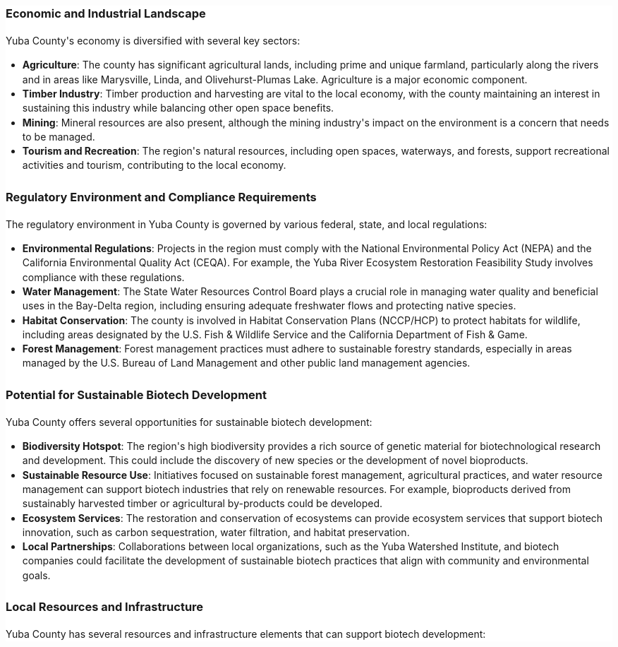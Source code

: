 ### Economic and Industrial Landscape

Yuba County's economy is diversified with several key sectors:

- **Agriculture**: The county has significant agricultural lands, including prime and unique farmland, particularly along the rivers and in areas like Marysville, Linda, and Olivehurst-Plumas Lake. Agriculture is a major economic component.
- **Timber Industry**: Timber production and harvesting are vital to the local economy, with the county maintaining an interest in sustaining this industry while balancing other open space benefits.
- **Mining**: Mineral resources are also present, although the mining industry's impact on the environment is a concern that needs to be managed.
- **Tourism and Recreation**: The region's natural resources, including open spaces, waterways, and forests, support recreational activities and tourism, contributing to the local economy.

### Regulatory Environment and Compliance Requirements

The regulatory environment in Yuba County is governed by various federal, state, and local regulations:

- **Environmental Regulations**: Projects in the region must comply with the National Environmental Policy Act (NEPA) and the California Environmental Quality Act (CEQA). For example, the Yuba River Ecosystem Restoration Feasibility Study involves compliance with these regulations.
- **Water Management**: The State Water Resources Control Board plays a crucial role in managing water quality and beneficial uses in the Bay-Delta region, including ensuring adequate freshwater flows and protecting native species.
- **Habitat Conservation**: The county is involved in Habitat Conservation Plans (NCCP/HCP) to protect habitats for wildlife, including areas designated by the U.S. Fish & Wildlife Service and the California Department of Fish & Game.
- **Forest Management**: Forest management practices must adhere to sustainable forestry standards, especially in areas managed by the U.S. Bureau of Land Management and other public land management agencies.

### Potential for Sustainable Biotech Development

Yuba County offers several opportunities for sustainable biotech development:

- **Biodiversity Hotspot**: The region's high biodiversity provides a rich source of genetic material for biotechnological research and development. This could include the discovery of new species or the development of novel bioproducts.
- **Sustainable Resource Use**: Initiatives focused on sustainable forest management, agricultural practices, and water resource management can support biotech industries that rely on renewable resources. For example, bioproducts derived from sustainably harvested timber or agricultural by-products could be developed.
- **Ecosystem Services**: The restoration and conservation of ecosystems can provide ecosystem services that support biotech innovation, such as carbon sequestration, water filtration, and habitat preservation.
- **Local Partnerships**: Collaborations between local organizations, such as the Yuba Watershed Institute, and biotech companies could facilitate the development of sustainable biotech practices that align with community and environmental goals.

### Local Resources and Infrastructure

Yuba County has several resources and infrastructure elements that can support biotech development:
